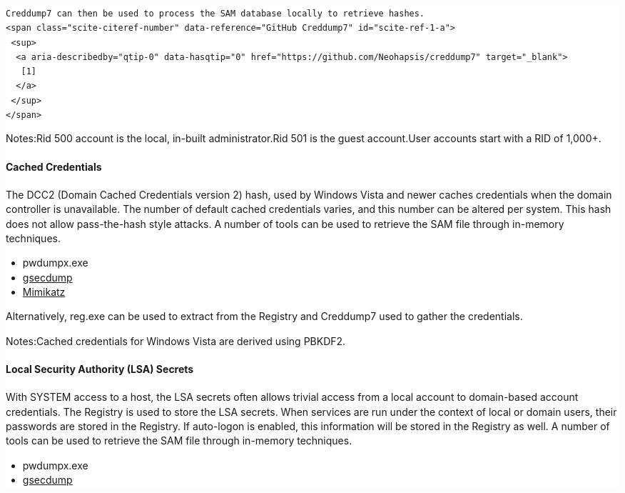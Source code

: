     Creddump7 can then be used to process the SAM database locally to retrieve hashes.
    <span class="scite-citeref-number" data-reference="GitHub Creddump7" id="scite-ref-1-a">
     <sup>
      <a aria-describedby="qtip-0" data-hasqtip="0" href="https://github.com/Neohapsis/creddump7" target="_blank">
       [1]
      </a>
     </sup>
    </span>
   </p>
   <p>
    Notes:Rid 500 account is the local, in-built administrator.Rid 501 is the guest account.User accounts start with a RID of 1,000+.
   </p>
   <h4>
    Cached Credentials
   </h4>
   <p>
    The DCC2 (Domain Cached Credentials version 2) hash, used by Windows Vista and newer caches credentials when the domain controller is unavailable. The number of default cached credentials varies, and this number can be altered per system. This hash does not allow pass-the-hash style attacks. A number of tools can be used to retrieve the SAM file through in-memory techniques.
   </p>
   <ul>
    <li>
     pwdumpx.exe
    </li>
    <li>
     <a href="https://attack.mitre.org/software/S0008">
      gsecdump
     </a>
    </li>
    <li>
     <a href="https://attack.mitre.org/software/S0002">
      Mimikatz
     </a>
    </li>
   </ul>
   <p>
    Alternatively, reg.exe can be used to extract from the Registry and Creddump7 used to gather the credentials.
   </p>
   <p>
    Notes:Cached credentials for Windows Vista are derived using PBKDF2.
   </p>
   <h4>
    Local Security Authority (LSA) Secrets
   </h4>
   <p>
    With SYSTEM access to a host, the LSA secrets often allows trivial access from a local account to domain-based account credentials. The Registry is used to store the LSA secrets. When services are run under the context of local or domain users, their passwords are stored in the Registry. If auto-logon is enabled, this information will be stored in the Registry as well. A number of tools can be used to retrieve the SAM file through in-memory techniques.
   </p>
   <ul>
    <li>
     pwdumpx.exe
    </li>
    <li>
     <a href="https://attack.mitre.org/software/S0008">
      gsecdump
     </a>
    </li>